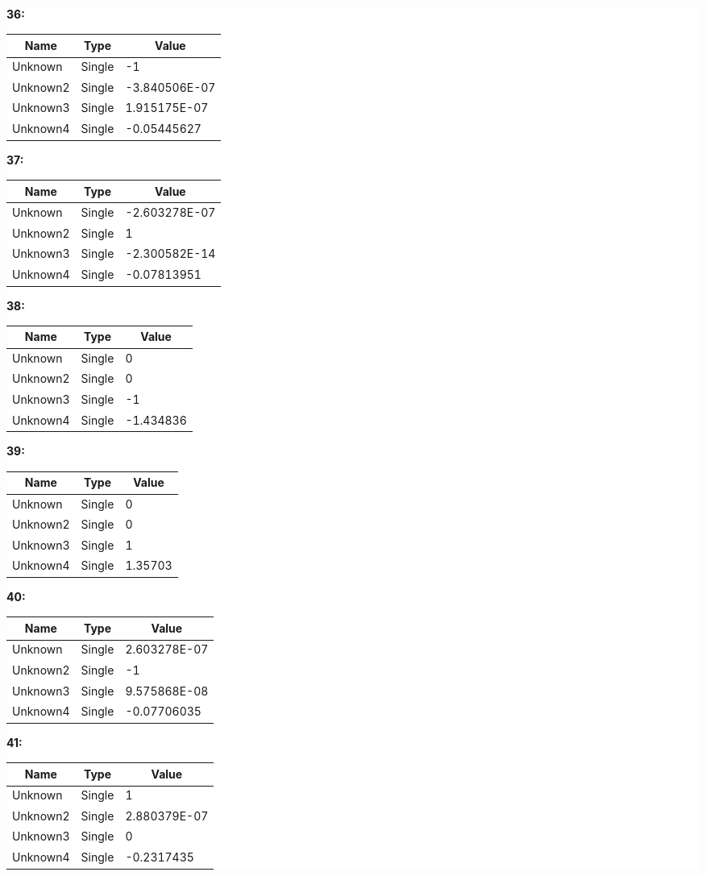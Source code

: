 
**36:**

Name	| Type	| Value
---	|---	|---	|
Unknown	|Single	|-1
Unknown2	|Single	|-3.840506E-07
Unknown3	|Single	|1.915175E-07
Unknown4	|Single	|-0.05445627


**37:**

Name	| Type	| Value
---	|---	|---	|
Unknown	|Single	|-2.603278E-07
Unknown2	|Single	|1
Unknown3	|Single	|-2.300582E-14
Unknown4	|Single	|-0.07813951


**38:**

Name	| Type	| Value
---	|---	|---	|
Unknown	|Single	|0
Unknown2	|Single	|0
Unknown3	|Single	|-1
Unknown4	|Single	|-1.434836


**39:**

Name	| Type	| Value
---	|---	|---	|
Unknown	|Single	|0
Unknown2	|Single	|0
Unknown3	|Single	|1
Unknown4	|Single	|1.35703


**40:**

Name	| Type	| Value
---	|---	|---	|
Unknown	|Single	|2.603278E-07
Unknown2	|Single	|-1
Unknown3	|Single	|9.575868E-08
Unknown4	|Single	|-0.07706035


**41:**

Name	| Type	| Value
---	|---	|---	|
Unknown	|Single	|1
Unknown2	|Single	|2.880379E-07
Unknown3	|Single	|0
Unknown4	|Single	|-0.2317435
